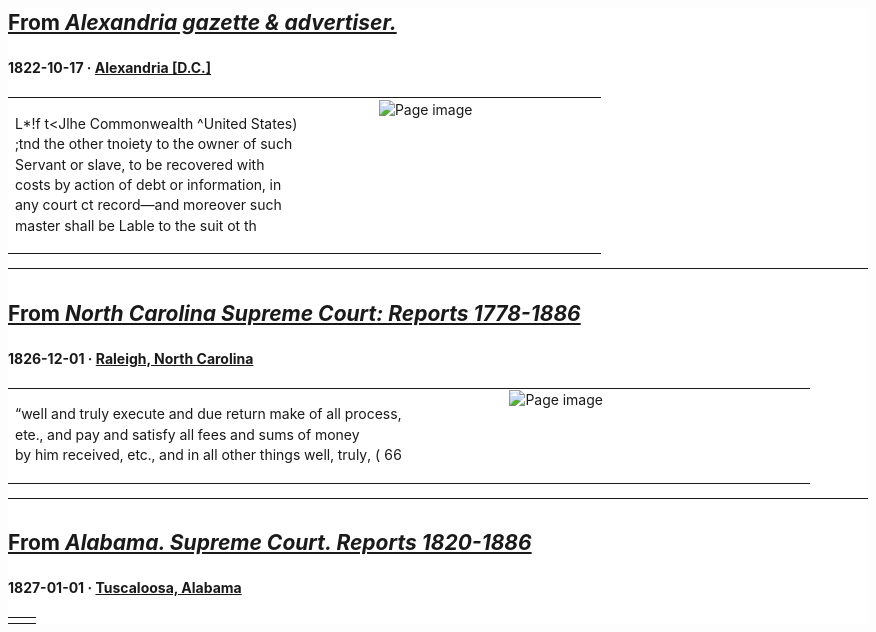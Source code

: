 ## [From _Alexandria gazette & advertiser._](https://www.loc.gov/resource/sn85025001/1822-10-17/ed-1/?sp=2)

#### 1822-10-17 &middot; [Alexandria [D.C.]](http://dbpedia.org/resource/Alexandria%2C_Virginia)

<table style="width: 100%;"><tr><td style="width: 50%">

  
L*!f t&lt;Jlhe Commonwealth ^United States)  
;tnd the other tnoiety to the owner of such  
Servant or slave, to be recovered with  
costs by action of debt or information, in  
any court ct record—and moreover such  
master shall be Lable to the suit ot th
</td><td style="width: 50%; max-height: 75%; margin: auto; display: block;">
<img alt="Page image" src="https://tile.loc.gov/image-services/iiif/service:ndnp:vi:batch_vi_hops_ver01:data:sn85025001:00414216328:1822101701:0036/pct:7.262896390472015,43.52899575671853,18.403234448828485,3.662776991984913/!600,600/0/default.jpg"/>
</td>
</tr></table>

---

## [From _North Carolina Supreme Court: Reports 1778-1886_](https://archive.org/details/sim_north-carolina-supreme-court-reports_1826-12/page/n46/mode/1up?view=theater)

#### 1826-12-01 &middot; [Raleigh, North Carolina](http://dbpedia.org/resource/Raleigh%2C_North_Carolina)

<table style="width: 100%;"><tr><td style="width: 50%">

  
“well and truly execute and due return make of all process,  
ete., and pay and satisfy all fees and sums of money  
by him received, etc., and in all other things well, truly, ( 66 
</td><td style="width: 50%; max-height: 75%; margin: auto; display: block;">
<img alt="Page image" src="https://iiif.archive.org/image/iiif/2/sim_north-carolina-supreme-court-reports_1826-12%2Fsim_north-carolina-supreme-court-reports_1826-12_jp2.zip%2Fsim_north-carolina-supreme-court-reports_1826-12_jp2%2Fsim_north-carolina-supreme-court-reports_1826-12_0046.jp2/pct:15.959183673469388,57.1084981293426,62.69387755102041,4.543025120256547/600,/0/default.jpg"/>
</td>
</tr></table>

---

## [From _Alabama. Supreme Court. Reports 1820-1886_](https://archive.org/details/sim_alabama-supreme-court-reports_1827-01_1/page/n149/mode/1up?view=theater)

#### 1827-01-01 &middot; [Tuscaloosa, Alabama](http://dbpedia.org/resource/Tuscaloosa%2C_Alabama)

<table style="width: 100%;"><tr><td style="width: 50%">

  